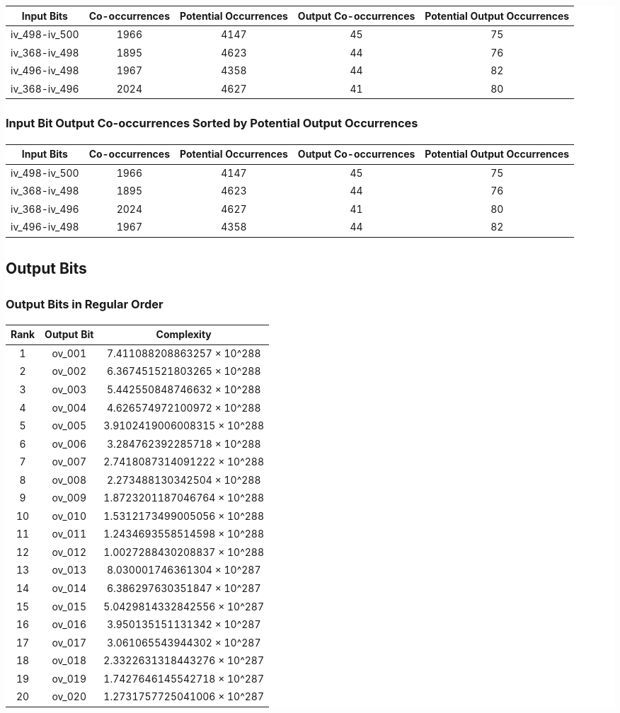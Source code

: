 | Input Bits | Co-occurrences | Potential Occurrences | Output Co-occurrences | Potential Output Occurrences |
|:----------:|:--------------:|:---------------------:|:---------------------:|:----------------------------:|
| iv_498-iv_500 | 1966 | 4147 | 45 | 75 |
| iv_368-iv_498 | 1895 | 4623 | 44 | 76 |
| iv_496-iv_498 | 1967 | 4358 | 44 | 82 |
| iv_368-iv_496 | 2024 | 4627 | 41 | 80 |

### Input Bit Output Co-occurrences Sorted by Potential Output Occurrences

| Input Bits | Co-occurrences | Potential Occurrences | Output Co-occurrences | Potential Output Occurrences |
|:----------:|:--------------:|:---------------------:|:---------------------:|:----------------------------:|
| iv_498-iv_500 | 1966 | 4147 | 45 | 75 |
| iv_368-iv_498 | 1895 | 4623 | 44 | 76 |
| iv_368-iv_496 | 2024 | 4627 | 41 | 80 |
| iv_496-iv_498 | 1967 | 4358 | 44 | 82 |

## Output Bits

### Output Bits in Regular Order

| Rank | Output Bit | Complexity |
|:----:|:----------:|:----------:|
| 1 | ov_001 | 7.411088208863257 × 10^288 |
| 2 | ov_002 | 6.367451521803265 × 10^288 |
| 3 | ov_003 | 5.442550848746632 × 10^288 |
| 4 | ov_004 | 4.626574972100972 × 10^288 |
| 5 | ov_005 | 3.9102419006008315 × 10^288 |
| 6 | ov_006 | 3.284762392285718 × 10^288 |
| 7 | ov_007 | 2.7418087314091222 × 10^288 |
| 8 | ov_008 | 2.273488130342504 × 10^288 |
| 9 | ov_009 | 1.8723201187046764 × 10^288 |
| 10 | ov_010 | 1.5312173499005056 × 10^288 |
| 11 | ov_011 | 1.2434693558514598 × 10^288 |
| 12 | ov_012 | 1.0027288430208837 × 10^288 |
| 13 | ov_013 | 8.030001746361304 × 10^287 |
| 14 | ov_014 | 6.386297630351847 × 10^287 |
| 15 | ov_015 | 5.0429814332842556 × 10^287 |
| 16 | ov_016 | 3.950135151131342 × 10^287 |
| 17 | ov_017 | 3.061065543944302 × 10^287 |
| 18 | ov_018 | 2.3322631318443276 × 10^287 |
| 19 | ov_019 | 1.7427646145542718 × 10^287 |
| 20 | ov_020 | 1.2731757725041006 × 10^287 |